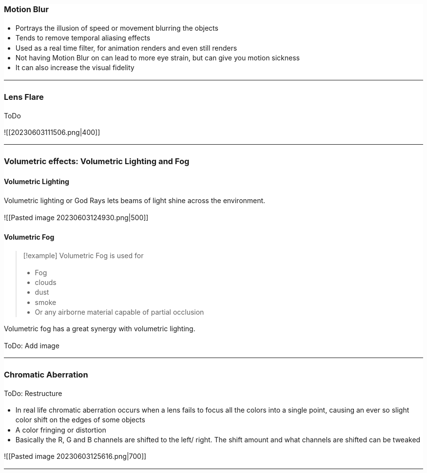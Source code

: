 ### Motion Blur
- Portrays the illusion of speed or movement blurring the objects
- Tends to remove temporal aliasing effects
- Used as a real time filter, for animation renders and even still renders
- Not having Motion Blur on can lead to more eye strain, but can give you motion sickness
- It can also increase the visual fidelity

---

### Lens Flare
ToDo

![[20230603111506.png|400]]

---

### Volumetric effects: Volumetric Lighting and Fog

#### Volumetric Lighting

Volumetric lighting or God Rays lets beams of light shine across the environment.

![[Pasted image 20230603124930.png|500]]

#### Volumetric Fog

> [!example] Volumetric Fog is used for 
>
> - Fog
> - clouds
> - dust
> - smoke
> - Or any airborne material capable of partial occlusion

Volumetric fog has a great synergy with volumetric lighting.

ToDo: Add image

---

### Chromatic Aberration
ToDo: Restructure

- In real life chromatic aberration occurs when a lens fails to focus all the colors into a single point, causing an ever so slight color shift on the edges of some objects
- A color fringing or distortion
- Basically the R, G and B channels are shifted to the left/ right. The shift amount and what channels are shifted can be tweaked

![[Pasted image 20230603125616.png|700]]

---
